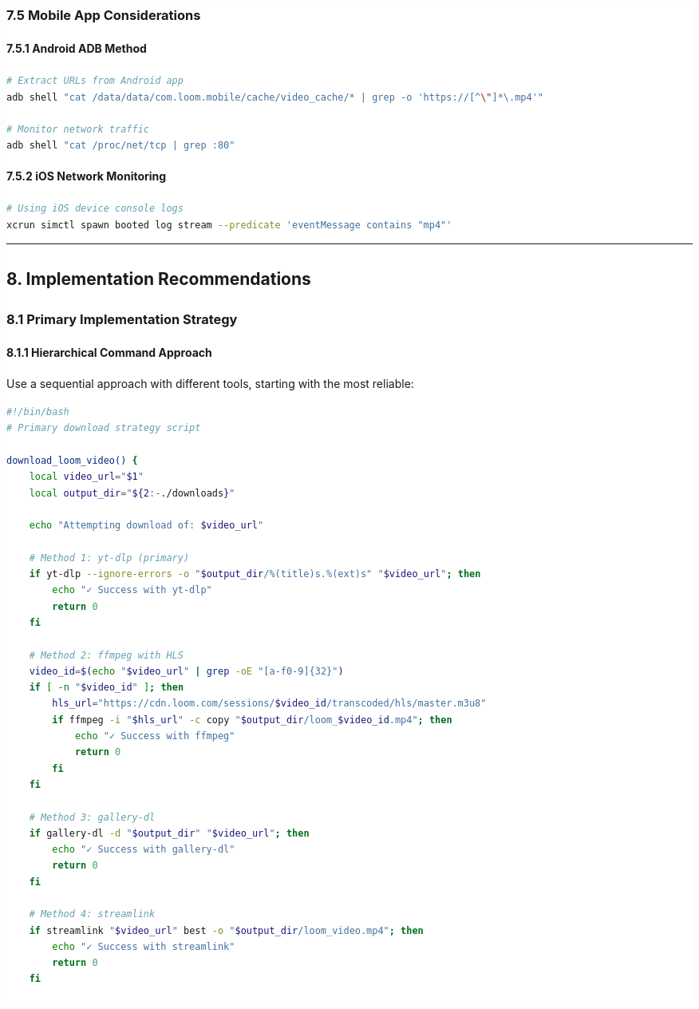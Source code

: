 ### 7.5 Mobile App Considerations

#### 7.5.1 Android ADB Method
```bash
# Extract URLs from Android app
adb shell "cat /data/data/com.loom.mobile/cache/video_cache/* | grep -o 'https://[^\"]*\.mp4'"

# Monitor network traffic
adb shell "cat /proc/net/tcp | grep :80"
```

#### 7.5.2 iOS Network Monitoring
```bash
# Using iOS device console logs
xcrun simctl spawn booted log stream --predicate 'eventMessage contains "mp4"'
```

---

## 8. Implementation Recommendations

### 8.1 Primary Implementation Strategy

#### 8.1.1 Hierarchical Command Approach
Use a sequential approach with different tools, starting with the most reliable:

```bash
#!/bin/bash
# Primary download strategy script

download_loom_video() {
    local video_url="$1"
    local output_dir="${2:-./downloads}"
    
    echo "Attempting download of: $video_url"
    
    # Method 1: yt-dlp (primary)
    if yt-dlp --ignore-errors -o "$output_dir/%(title)s.%(ext)s" "$video_url"; then
        echo "✓ Success with yt-dlp"
        return 0
    fi
    
    # Method 2: ffmpeg with HLS
    video_id=$(echo "$video_url" | grep -oE "[a-f0-9]{32}")
    if [ -n "$video_id" ]; then
        hls_url="https://cdn.loom.com/sessions/$video_id/transcoded/hls/master.m3u8"
        if ffmpeg -i "$hls_url" -c copy "$output_dir/loom_$video_id.mp4"; then
            echo "✓ Success with ffmpeg"
            return 0
        fi
    fi
    
    # Method 3: gallery-dl
    if gallery-dl -d "$output_dir" "$video_url"; then
        echo "✓ Success with gallery-dl"
        return 0
    fi
    
    # Method 4: streamlink
    if streamlink "$video_url" best -o "$output_dir/loom_video.mp4"; then
        echo "✓ Success with streamlink"
        return 0
    fi
    
```